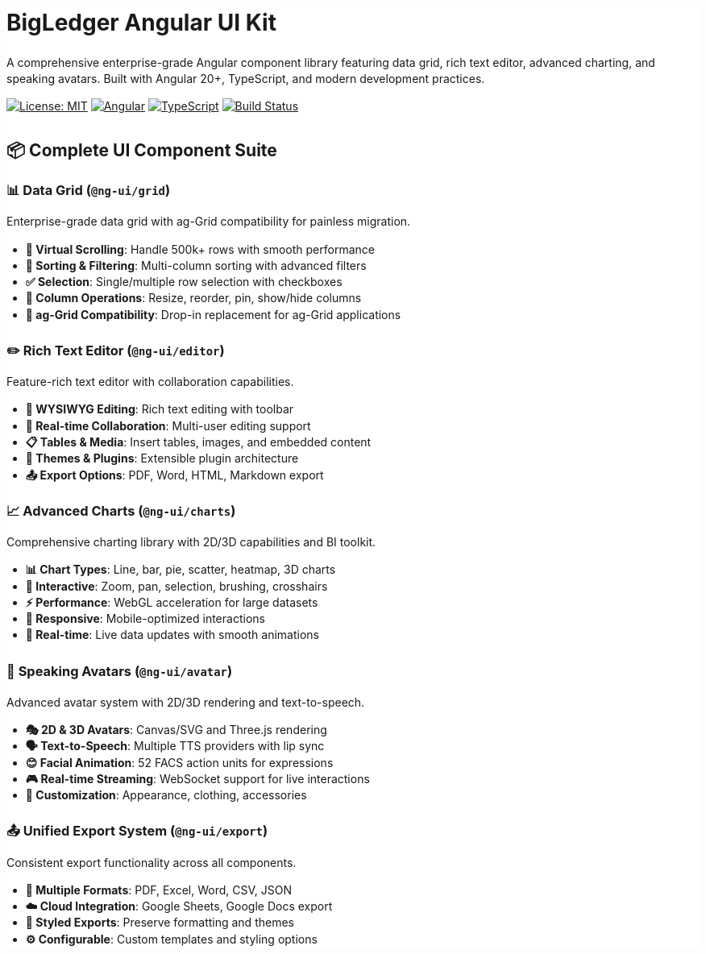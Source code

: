 # BigLedger Angular UI Kit

A comprehensive enterprise-grade Angular component library featuring data grid, rich text editor, advanced charting, and speaking avatars. Built with Angular 20+, TypeScript, and modern development practices.

[![License: MIT](https://img.shields.io/badge/License-MIT-yellow.svg)](https://opensource.org/licenses/MIT)
[![Angular](https://img.shields.io/badge/Angular-20%2B-red)](https://angular.io/)
[![TypeScript](https://img.shields.io/badge/TypeScript-5.5%2B-blue)](https://www.typescriptlang.org/)
[![Build Status](https://github.com/bigledger/blg-sdk-ng-ui-kit/actions/workflows/ci.yml/badge.svg)](https://github.com/bigledger/blg-sdk-ng-ui-kit/actions)

## 📦 Complete UI Component Suite

### 📊 **Data Grid** (`@ng-ui/grid`)
Enterprise-grade data grid with ag-Grid compatibility for painless migration.
- **🚀 Virtual Scrolling**: Handle 500k+ rows with smooth performance
- **🔄 Sorting & Filtering**: Multi-column sorting with advanced filters
- **✅ Selection**: Single/multiple row selection with checkboxes
- **📐 Column Operations**: Resize, reorder, pin, show/hide columns
- **🔧 ag-Grid Compatibility**: Drop-in replacement for ag-Grid applications

### ✏️ **Rich Text Editor** (`@ng-ui/editor`)
Feature-rich text editor with collaboration capabilities.
- **📝 WYSIWYG Editing**: Rich text editing with toolbar
- **🤝 Real-time Collaboration**: Multi-user editing support
- **📋 Tables & Media**: Insert tables, images, and embedded content
- **🎨 Themes & Plugins**: Extensible plugin architecture
- **📤 Export Options**: PDF, Word, HTML, Markdown export

### 📈 **Advanced Charts** (`@ng-ui/charts`)
Comprehensive charting library with 2D/3D capabilities and BI toolkit.
- **📊 Chart Types**: Line, bar, pie, scatter, heatmap, 3D charts
- **🎯 Interactive**: Zoom, pan, selection, brushing, crosshairs
- **⚡ Performance**: WebGL acceleration for large datasets
- **📱 Responsive**: Mobile-optimized interactions
- **🔄 Real-time**: Live data updates with smooth animations

### 👤 **Speaking Avatars** (`@ng-ui/avatar`)
Advanced avatar system with 2D/3D rendering and text-to-speech.
- **🎭 2D & 3D Avatars**: Canvas/SVG and Three.js rendering
- **🗣️ Text-to-Speech**: Multiple TTS providers with lip sync
- **😊 Facial Animation**: 52 FACS action units for expressions
- **🎮 Real-time Streaming**: WebSocket support for live interactions
- **🎨 Customization**: Appearance, clothing, accessories

### 📤 **Unified Export System** (`@ng-ui/export`)
Consistent export functionality across all components.
- **📄 Multiple Formats**: PDF, Excel, Word, CSV, JSON
- **☁️ Cloud Integration**: Google Sheets, Google Docs export
- **🎨 Styled Exports**: Preserve formatting and themes
- **⚙️ Configurable**: Custom templates and styling options
